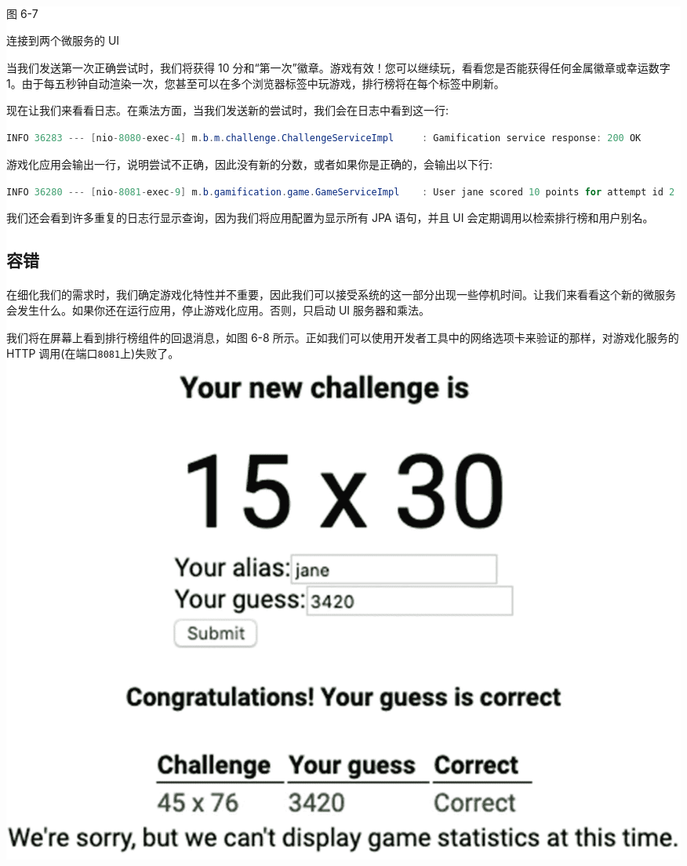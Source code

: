 图 6-7

连接到两个微服务的 UI

当我们发送第一次正确尝试时，我们将获得 10 分和“第一次”徽章。游戏有效！您可以继续玩，看看您是否能获得任何金属徽章或幸运数字 1。由于每五秒钟自动渲染一次，您甚至可以在多个浏览器标签中玩游戏，排行榜将在每个标签中刷新。

现在让我们来看看日志。在乘法方面，当我们发送新的尝试时，我们会在日志中看到这一行:

```java
INFO 36283 --- [nio-8080-exec-4] m.b.m.challenge.ChallengeServiceImpl     : Gamification service response: 200 OK

```

游戏化应用会输出一行，说明尝试不正确，因此没有新的分数，或者如果你是正确的，会输出以下行:

```java
INFO 36280 --- [nio-8081-exec-9] m.b.gamification.game.GameServiceImpl    : User jane scored 10 points for attempt id 2

```

我们还会看到许多重复的日志行显示查询，因为我们将应用配置为显示所有 JPA 语句，并且 UI 会定期调用以检索排行榜和用户别名。

## 容错

在细化我们的需求时，我们确定游戏化特性并不重要，因此我们可以接受系统的这一部分出现一些停机时间。让我们来看看这个新的微服务会发生什么。如果你还在运行应用，停止游戏化应用。否则，只启动 UI 服务器和乘法。

我们将在屏幕上看到排行榜组件的回退消息，如图 6-8 所示。正如我们可以使用开发者工具中的网络选项卡来验证的那样，对游戏化服务的 HTTP 调用(在端口`8081`上)失败了。

![img/458480_2_En_6_Fig8_HTML.jpg](img/458480_2_En_6_Fig8_HTML.jpg)
